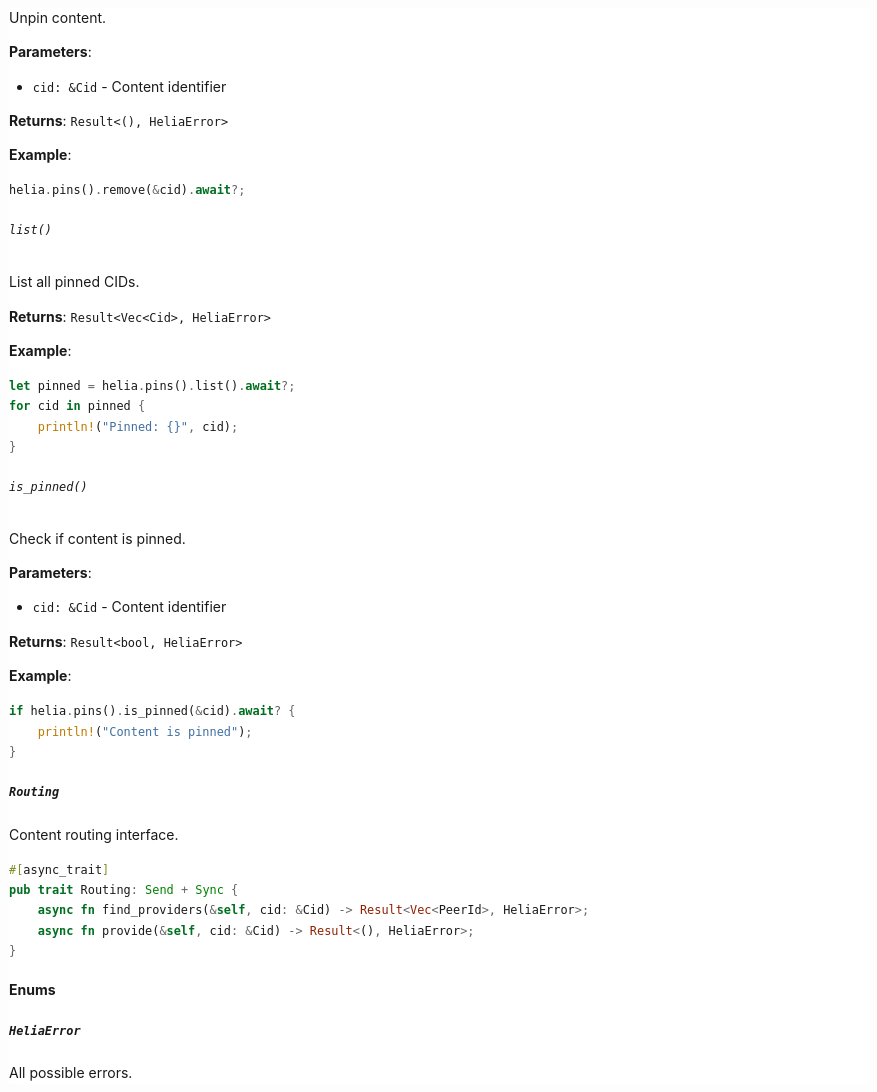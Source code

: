 Unpin content.

**Parameters**:
- `cid: &Cid` - Content identifier

**Returns**: `Result<(), HeliaError>`

**Example**:
```rust
helia.pins().remove(&cid).await?;
```

###### `list()`

List all pinned CIDs.

**Returns**: `Result<Vec<Cid>, HeliaError>`

**Example**:
```rust
let pinned = helia.pins().list().await?;
for cid in pinned {
    println!("Pinned: {}", cid);
}
```

###### `is_pinned()`

Check if content is pinned.

**Parameters**:
- `cid: &Cid` - Content identifier

**Returns**: `Result<bool, HeliaError>`

**Example**:
```rust
if helia.pins().is_pinned(&cid).await? {
    println!("Content is pinned");
}
```

##### `Routing`

Content routing interface.

```rust
#[async_trait]
pub trait Routing: Send + Sync {
    async fn find_providers(&self, cid: &Cid) -> Result<Vec<PeerId>, HeliaError>;
    async fn provide(&self, cid: &Cid) -> Result<(), HeliaError>;
}
```

#### Enums

##### `HeliaError`

All possible errors.
